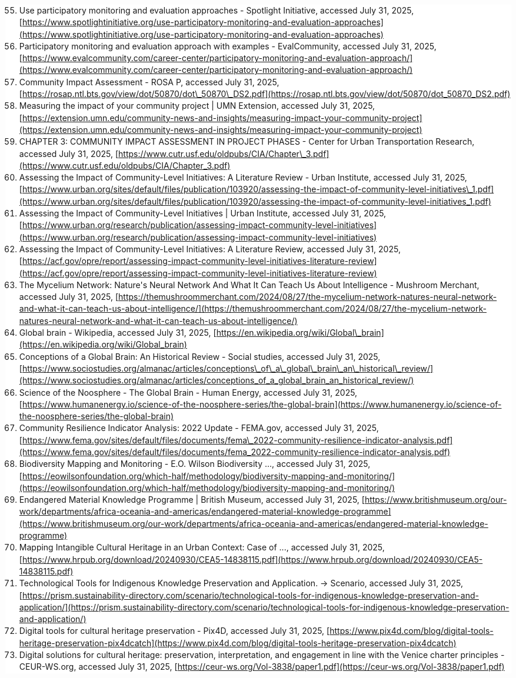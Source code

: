 55. Use participatory monitoring and evaluation approaches \- Spotlight Initiative, accessed July 31, 2025, [https://www.spotlightinitiative.org/use-participatory-monitoring-and-evaluation-approaches](https://www.spotlightinitiative.org/use-participatory-monitoring-and-evaluation-approaches)  
56. Participatory monitoring and evaluation approach with examples \- EvalCommunity, accessed July 31, 2025, [https://www.evalcommunity.com/career-center/participatory-monitoring-and-evaluation-approach/](https://www.evalcommunity.com/career-center/participatory-monitoring-and-evaluation-approach/)  
57. Community Impact Assessment \- ROSA P, accessed July 31, 2025, [https://rosap.ntl.bts.gov/view/dot/50870/dot\_50870\_DS2.pdf](https://rosap.ntl.bts.gov/view/dot/50870/dot_50870_DS2.pdf)  
58. Measuring the impact of your community project | UMN Extension, accessed July 31, 2025, [https://extension.umn.edu/community-news-and-insights/measuring-impact-your-community-project](https://extension.umn.edu/community-news-and-insights/measuring-impact-your-community-project)  
59. CHAPTER 3: COMMUNITY IMPACT ASSESSMENT IN PROJECT PHASES \- Center for Urban Transportation Research, accessed July 31, 2025, [https://www.cutr.usf.edu/oldpubs/CIA/Chapter\_3.pdf](https://www.cutr.usf.edu/oldpubs/CIA/Chapter_3.pdf)  
60. Assessing the Impact of Community-Level Initiatives: A Literature Review \- Urban Institute, accessed July 31, 2025, [https://www.urban.org/sites/default/files/publication/103920/assessing-the-impact-of-community-level-initiatives\_1.pdf](https://www.urban.org/sites/default/files/publication/103920/assessing-the-impact-of-community-level-initiatives_1.pdf)  
61. Assessing the Impact of Community-Level Initiatives | Urban Institute, accessed July 31, 2025, [https://www.urban.org/research/publication/assessing-impact-community-level-initiatives](https://www.urban.org/research/publication/assessing-impact-community-level-initiatives)  
62. Assessing the Impact of Community-Level Initiatives: A Literature Review, accessed July 31, 2025, [https://acf.gov/opre/report/assessing-impact-community-level-initiatives-literature-review](https://acf.gov/opre/report/assessing-impact-community-level-initiatives-literature-review)  
63. The Mycelium Network: Nature's Neural Network And What It Can Teach Us About Intelligence \- Mushroom Merchant, accessed July 31, 2025, [https://themushroommerchant.com/2024/08/27/the-mycelium-network-natures-neural-network-and-what-it-can-teach-us-about-intelligence/](https://themushroommerchant.com/2024/08/27/the-mycelium-network-natures-neural-network-and-what-it-can-teach-us-about-intelligence/)  
64. Global brain \- Wikipedia, accessed July 31, 2025, [https://en.wikipedia.org/wiki/Global\_brain](https://en.wikipedia.org/wiki/Global_brain)  
65. Conceptions of a Global Brain: An Historical Review \- Social studies, accessed July 31, 2025, [https://www.sociostudies.org/almanac/articles/conceptions\_of\_a\_global\_brain\_an\_historical\_review/](https://www.sociostudies.org/almanac/articles/conceptions_of_a_global_brain_an_historical_review/)  
66. Science of the Noosphere \- The Global Brain \- Human Energy, accessed July 31, 2025, [https://www.humanenergy.io/science-of-the-noosphere-series/the-global-brain](https://www.humanenergy.io/science-of-the-noosphere-series/the-global-brain)  
67. Community Resilience Indicator Analysis: 2022 Update \- FEMA.gov, accessed July 31, 2025, [https://www.fema.gov/sites/default/files/documents/fema\_2022-community-resilience-indicator-analysis.pdf](https://www.fema.gov/sites/default/files/documents/fema_2022-community-resilience-indicator-analysis.pdf)  
68. Biodiversity Mapping and Monitoring \- E.O. Wilson Biodiversity ..., accessed July 31, 2025, [https://eowilsonfoundation.org/which-half/methodology/biodiversity-mapping-and-monitoring/](https://eowilsonfoundation.org/which-half/methodology/biodiversity-mapping-and-monitoring/)  
69. Endangered Material Knowledge Programme | British Museum, accessed July 31, 2025, [https://www.britishmuseum.org/our-work/departments/africa-oceania-and-americas/endangered-material-knowledge-programme](https://www.britishmuseum.org/our-work/departments/africa-oceania-and-americas/endangered-material-knowledge-programme)  
70. Mapping Intangible Cultural Heritage in an Urban Context: Case of ..., accessed July 31, 2025, [https://www.hrpub.org/download/20240930/CEA5-14838115.pdf](https://www.hrpub.org/download/20240930/CEA5-14838115.pdf)  
71. Technological Tools for Indigenous Knowledge Preservation and Application. → Scenario, accessed July 31, 2025, [https://prism.sustainability-directory.com/scenario/technological-tools-for-indigenous-knowledge-preservation-and-application/](https://prism.sustainability-directory.com/scenario/technological-tools-for-indigenous-knowledge-preservation-and-application/)  
72. Digital tools for cultural heritage preservation \- Pix4D, accessed July 31, 2025, [https://www.pix4d.com/blog/digital-tools-heritage-preservation-pix4dcatch](https://www.pix4d.com/blog/digital-tools-heritage-preservation-pix4dcatch)  
73. Digital solutions for cultural heritage: preservation, interpretation, and engagement in line with the Venice charter principles \- CEUR-WS.org, accessed July 31, 2025, [https://ceur-ws.org/Vol-3838/paper1.pdf](https://ceur-ws.org/Vol-3838/paper1.pdf)  